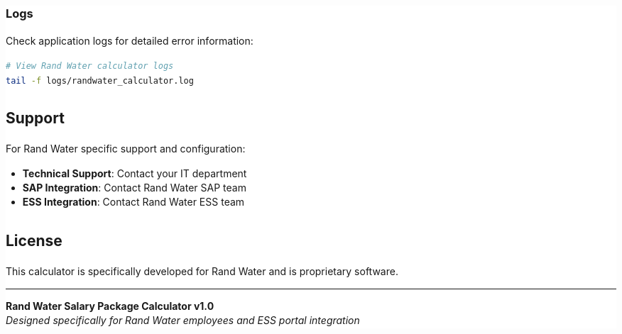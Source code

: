 ### Logs

Check application logs for detailed error information:

```bash
# View Rand Water calculator logs
tail -f logs/randwater_calculator.log
```

## Support

For Rand Water specific support and configuration:

- **Technical Support**: Contact your IT department
- **SAP Integration**: Contact Rand Water SAP team
- **ESS Integration**: Contact Rand Water ESS team

## License

This calculator is specifically developed for Rand Water and is proprietary software.

---

**Rand Water Salary Package Calculator v1.0**  
*Designed specifically for Rand Water employees and ESS portal integration* 